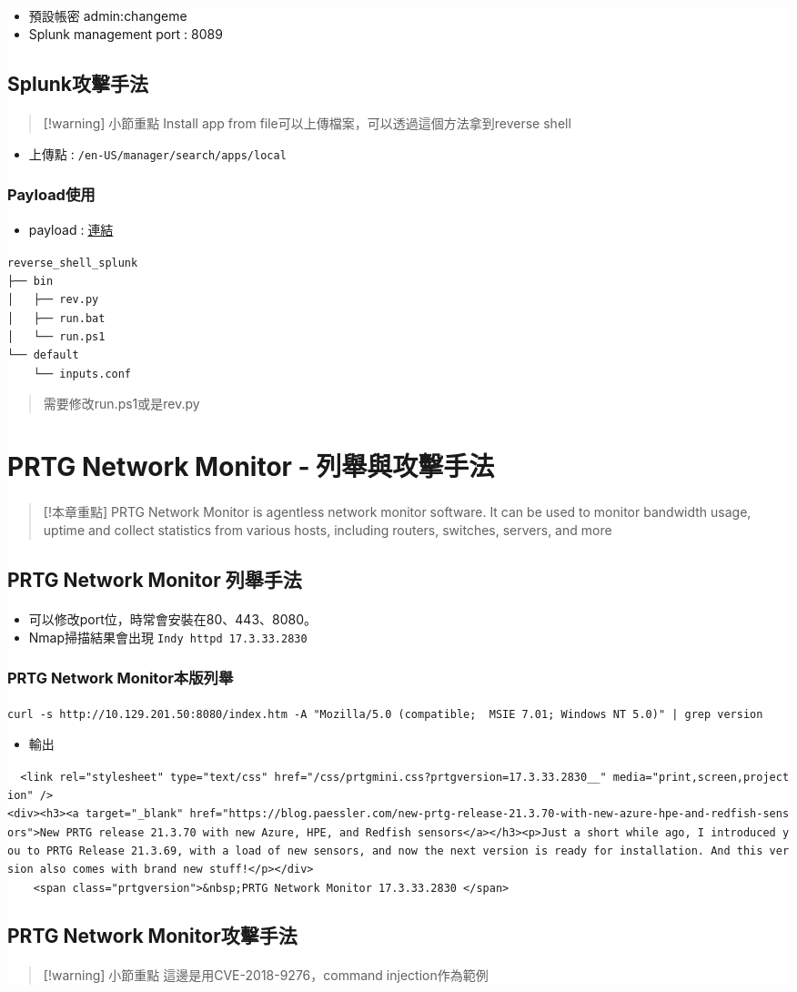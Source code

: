 - 預設帳密 admin:changeme
- Splunk management port : 8089
## Splunk攻擊手法
>[!warning] 小節重點
>Install app from file可以上傳檔案，可以透過這個方法拿到reverse shell
- 上傳點 : `/en-US/manager/search/apps/local`
### Payload使用
- payload : [連結](https://github.com/0xjpuff/reverse_shell_splunk/tree/master)
```
reverse_shell_splunk
├── bin
│   ├── rev.py
│   ├── run.bat
│   └── run.ps1
└── default
    └── inputs.conf
```
>需要修改run.ps1或是rev.py
# PRTG Network Monitor - 列舉與攻擊手法 
>[!本章重點]
>PRTG Network Monitor is agentless network monitor software. It can be used to monitor bandwidth usage, uptime and collect statistics from various hosts, including routers, switches, servers, and more
## PRTG Network Monitor 列舉手法
- 可以修改port位，時常會安裝在80、443、8080。
- Nmap掃描結果會出現 `Indy httpd 17.3.33.2830`
### PRTG Network Monitor本版列舉
```shell-session
curl -s http://10.129.201.50:8080/index.htm -A "Mozilla/5.0 (compatible;  MSIE 7.01; Windows NT 5.0)" | grep version
```
- 輸出
```shell-session
  <link rel="stylesheet" type="text/css" href="/css/prtgmini.css?prtgversion=17.3.33.2830__" media="print,screen,projection" />
<div><h3><a target="_blank" href="https://blog.paessler.com/new-prtg-release-21.3.70-with-new-azure-hpe-and-redfish-sensors">New PRTG release 21.3.70 with new Azure, HPE, and Redfish sensors</a></h3><p>Just a short while ago, I introduced you to PRTG Release 21.3.69, with a load of new sensors, and now the next version is ready for installation. And this version also comes with brand new stuff!</p></div>
    <span class="prtgversion">&nbsp;PRTG Network Monitor 17.3.33.2830 </span>
```
## PRTG Network Monitor攻擊手法
>[!warning] 小節重點
>這邊是用CVE-2018-9276，command injection作為範例
